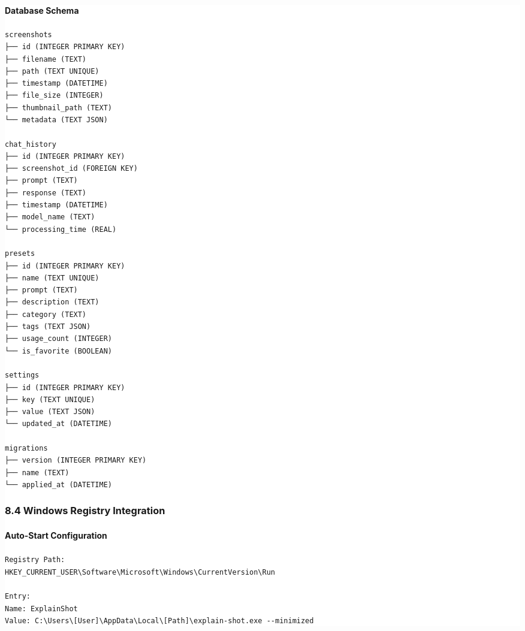 #### Database Schema

```
screenshots
├── id (INTEGER PRIMARY KEY)
├── filename (TEXT)
├── path (TEXT UNIQUE)
├── timestamp (DATETIME)
├── file_size (INTEGER)
├── thumbnail_path (TEXT)
└── metadata (TEXT JSON)

chat_history
├── id (INTEGER PRIMARY KEY)
├── screenshot_id (FOREIGN KEY)
├── prompt (TEXT)
├── response (TEXT)
├── timestamp (DATETIME)
├── model_name (TEXT)
└── processing_time (REAL)

presets
├── id (INTEGER PRIMARY KEY)
├── name (TEXT UNIQUE)
├── prompt (TEXT)
├── description (TEXT)
├── category (TEXT)
├── tags (TEXT JSON)
├── usage_count (INTEGER)
└── is_favorite (BOOLEAN)

settings
├── id (INTEGER PRIMARY KEY)
├── key (TEXT UNIQUE)
├── value (TEXT JSON)
└── updated_at (DATETIME)

migrations
├── version (INTEGER PRIMARY KEY)
├── name (TEXT)
└── applied_at (DATETIME)
```

### 8.4 Windows Registry Integration

#### Auto-Start Configuration

```
Registry Path:
HKEY_CURRENT_USER\Software\Microsoft\Windows\CurrentVersion\Run

Entry:
Name: ExplainShot
Value: C:\Users\[User]\AppData\Local\[Path]\explain-shot.exe --minimized
```
